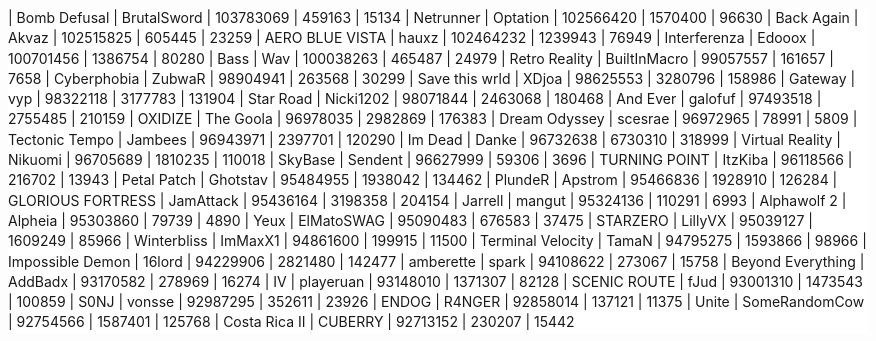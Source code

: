 | Bomb Defusal | BrutalSword | 103783069 | 459163 | 15134
| Netrunner | Optation | 102566420 | 1570400 | 96630
| Back Again | Akvaz | 102515825 | 605445 | 23259
| AERO BLUE VISTA | hauxz | 102464232 | 1239943 | 76949
| Interferenza | Edooox | 100701456 | 1386754 | 80280
| Bass | Wav | 100038263 | 465487 | 24979
| Retro Reality | BuiltInMacro | 99057557 | 161657 | 7658
| Cyberphobia | ZubwaR | 98904941 | 263568 | 30299
| Save this wrld | XDjoa | 98625553 | 3280796 | 158986
| Gateway | vyp | 98322118 | 3177783 | 131904
| Star Road | Nicki1202 | 98071844 | 2463068 | 180468
| And Ever | galofuf | 97493518 | 2755485 | 210159
| OXIDIZE | The Goola | 96978035 | 2982869 | 176383
| Dream Odyssey | scesrae | 96972965 | 78991 | 5809
| Tectonic Tempo | Jambees | 96943971 | 2397701 | 120290
| Im Dead | Danke | 96732638 | 6730310 | 318999
| Virtual Reality | Nikuomi | 96705689 | 1810235 | 110018
| SkyBase | Sendent | 96627999 | 59306 | 3696
| TURNING POINT | ItzKiba | 96118566 | 216702 | 13943
| Petal Patch | Ghotstav | 95484955 | 1938042 | 134462
|  PlundeR  | Apstrom | 95466836 | 1928910 | 126284
| GLORIOUS FORTRESS | JamAttack | 95436164 | 3198358 | 204154
| Jarrell | mangut | 95324136 | 110291 | 6993
| Alphawolf 2 | Alpheia | 95303860 | 79739 | 4890
| Yeux | ElMatoSWAG | 95090483 | 676583 | 37475
| STARZERO | LillyVX | 95039127 | 1609249 | 85966
| Winterbliss | ImMaxX1 | 94861600 | 199915 | 11500
| Terminal Velocity | TamaN | 94795275 | 1593866 | 98966
| Impossible Demon | 16lord | 94229906 | 2821480 | 142477
| amberette | spark | 94108622 | 273067 | 15758
| Beyond Everything | AddBadx | 93170582 | 278969 | 16274
| IV | playeruan | 93148010 | 1371307 | 82128
| SCENIC ROUTE | fJud | 93001310 | 1473543 | 100859
| S0NJ | vonsse | 92987295 | 352611 | 23926
| ENDOG | R4NGER | 92858014 | 137121 | 11375
| Unite | SomeRandomCow | 92754566 | 1587401 | 125768
| Costa Rica II | CUBERRY | 92713152 | 230207 | 15442